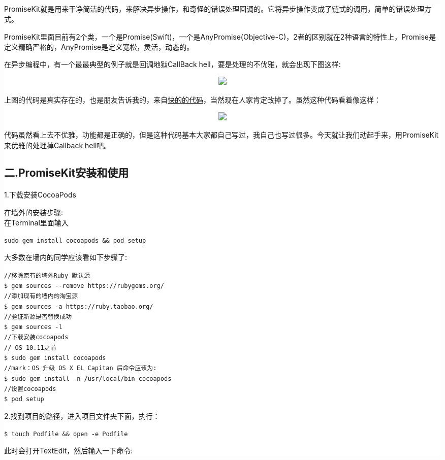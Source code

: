 PromiseKit就是用来干净简洁的代码，来解决异步操作，和奇怪的错误处理回调的。它将异步操作变成了链式的调用，简单的错误处理方式。

PromiseKit里面目前有2个类，一个是Promise<T>(Swift)，一个是AnyPromise(Objective-C)，2者的区别就在2种语言的特性上，Promise<T>是定义精确严格的，AnyPromise是定义宽松，灵活，动态的。

在异步编程中，有一个最最典型的例子就是回调地狱CallBack hell，要是处理的不优雅，就会出现下图这样:

<p align="center"> 
<img src="https://img.halfrost.com/Blog/ArticleImage/11_2.jpg">
</p>


上图的代码是真实存在的，也是朋友告诉我的，来自[快的的代码](http://www.kuaidadi.com/assets/js/animate.js)，当然现在人家肯定改掉了。虽然这种代码看着像这样：

<p align="center"> 
<img src="https://img.halfrost.com/Blog/ArticleImage/11_3.png">
</p>

代码虽然看上去不优雅，功能都是正确的，但是这种代码基本大家都自己写过，我自己也写过很多。今天就让我们动起手来，用PromiseKit来优雅的处理掉Callback hell吧。


## 二.PromiseKit安装和使用
1.下载安装CocoaPods  

在墙外的安装步骤:  
在Terminal里面输入

```vim  
sudo gem install cocoapods && pod setup
```

大多数在墙内的同学应该看如下步骤了:   

```vim  
//移除原有的墙外Ruby 默认源
$ gem sources --remove https://rubygems.org/
//添加现有的墙内的淘宝源
$ gem sources -a https://ruby.taobao.org/
//验证新源是否替换成功
$ gem sources -l
//下载安装cocoapods
// OS 10.11之前
$ sudo gem install cocoapods
//mark：OS 升级 OS X EL Capitan 后命令应该为:
$ sudo gem install -n /usr/local/bin cocoapods
//设置cocoapods
$ pod setup
```

2.找到项目的路径，进入项目文件夹下面，执行：

```vim  
$ touch Podfile && open -e Podfile
```

此时会打开TextEdit，然后输入一下命令:
